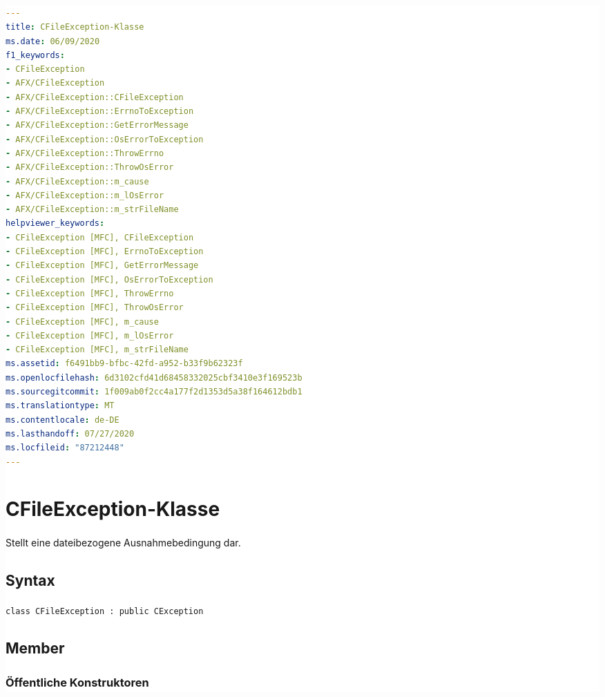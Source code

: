 ```yaml
---
title: CFileException-Klasse
ms.date: 06/09/2020
f1_keywords:
- CFileException
- AFX/CFileException
- AFX/CFileException::CFileException
- AFX/CFileException::ErrnoToException
- AFX/CFileException::GetErrorMessage
- AFX/CFileException::OsErrorToException
- AFX/CFileException::ThrowErrno
- AFX/CFileException::ThrowOsError
- AFX/CFileException::m_cause
- AFX/CFileException::m_lOsError
- AFX/CFileException::m_strFileName
helpviewer_keywords:
- CFileException [MFC], CFileException
- CFileException [MFC], ErrnoToException
- CFileException [MFC], GetErrorMessage
- CFileException [MFC], OsErrorToException
- CFileException [MFC], ThrowErrno
- CFileException [MFC], ThrowOsError
- CFileException [MFC], m_cause
- CFileException [MFC], m_lOsError
- CFileException [MFC], m_strFileName
ms.assetid: f6491bb9-bfbc-42fd-a952-b33f9b62323f
ms.openlocfilehash: 6d3102cfd41d68458332025cbf3410e3f169523b
ms.sourcegitcommit: 1f009ab0f2cc4a177f2d1353d5a38f164612bdb1
ms.translationtype: MT
ms.contentlocale: de-DE
ms.lasthandoff: 07/27/2020
ms.locfileid: "87212448"
---
```

# <a name="cfileexception-class"></a>CFileException-Klasse

Stellt eine dateibezogene Ausnahmebedingung dar.

## <a name="syntax"></a>Syntax

```
class CFileException : public CException
```

## <a name="members"></a>Member

### <a name="public-constructors"></a>Öffentliche Konstruktoren
